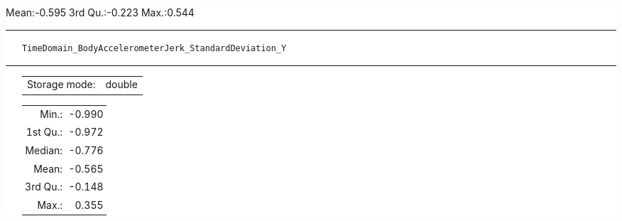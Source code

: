 <tr><td style="text-align: right; padding-left: 0.3em; padding-right: 0.3em;">Mean:</td><td style="text-align: right; margin-right: 0px; padding-right: 0px; padding-left: 0.3em;">-0</td><td style="text-align: center; margin-left: 0px; margin-right: 0px; padding-right: 0px; padding-left: 0px; width: 1px;">.</td><td style="text-align: left; margin-left: 0px; padding-left: 0px; padding-right: 0.3em;">595</td></tr>
<tr><td style="text-align: right; padding-left: 0.3em; padding-right: 0.3em;">3rd Qu.:</td><td style="text-align: right; margin-right: 0px; padding-right: 0px; padding-left: 0.3em;">-0</td><td style="text-align: center; margin-left: 0px; margin-right: 0px; padding-right: 0px; padding-left: 0px; width: 1px;">.</td><td style="text-align: left; margin-left: 0px; padding-left: 0px; padding-right: 0.3em;">223</td></tr>
<tr><td style="text-align: right; padding-left: 0.3em; padding-right: 0.3em;">Max.:</td><td style="text-align: right; margin-right: 0px; padding-right: 0px; padding-left: 0.3em;">0</td><td style="text-align: center; margin-left: 0px; margin-right: 0px; padding-right: 0px; padding-left: 0px; width: 1px;">.</td><td style="text-align: left; margin-left: 0px; padding-left: 0px; padding-right: 0.3em;">544</td></tr>
</table>
<p></p>
</div>
</div>
<div class="codebook-entry">
<div class="cbe-header" style="border-top: 1px solid; border-bottom: 1px solid; padding-left: 3ex;">
<p></p>
<p class="cbe-title" id="TimeDomain_BodyAccelerometerJerk_StandardDeviation_Y"><code class="cbe-name">TimeDomain_BodyAccelerometerJerk_StandardDeviation_Y</code></p></div>
<div class="cbe-body" style="padding-left: 3ex;">
<p></p>
<table class="cbe-spec">
<tr><td style="text-align: left;">Storage mode:</td><td style="text-align: left;">double</td></tr>
</table>
<p></p>
<table class="cbe-table" style="border-collapse: collapse;">
<tr><td style="text-align: right; padding-left: 0.3em; padding-right: 0.3em;">Min.:</td><td style="text-align: right; margin-right: 0px; padding-right: 0px; padding-left: 0.3em;">-0</td><td style="text-align: center; margin-left: 0px; margin-right: 0px; padding-right: 0px; padding-left: 0px; width: 1px;">.</td><td style="text-align: left; margin-left: 0px; padding-left: 0px; padding-right: 0.3em;">990</td></tr>
<tr><td style="text-align: right; padding-left: 0.3em; padding-right: 0.3em;">1st Qu.:</td><td style="text-align: right; margin-right: 0px; padding-right: 0px; padding-left: 0.3em;">-0</td><td style="text-align: center; margin-left: 0px; margin-right: 0px; padding-right: 0px; padding-left: 0px; width: 1px;">.</td><td style="text-align: left; margin-left: 0px; padding-left: 0px; padding-right: 0.3em;">972</td></tr>
<tr><td style="text-align: right; padding-left: 0.3em; padding-right: 0.3em;">Median:</td><td style="text-align: right; margin-right: 0px; padding-right: 0px; padding-left: 0.3em;">-0</td><td style="text-align: center; margin-left: 0px; margin-right: 0px; padding-right: 0px; padding-left: 0px; width: 1px;">.</td><td style="text-align: left; margin-left: 0px; padding-left: 0px; padding-right: 0.3em;">776</td></tr>
<tr><td style="text-align: right; padding-left: 0.3em; padding-right: 0.3em;">Mean:</td><td style="text-align: right; margin-right: 0px; padding-right: 0px; padding-left: 0.3em;">-0</td><td style="text-align: center; margin-left: 0px; margin-right: 0px; padding-right: 0px; padding-left: 0px; width: 1px;">.</td><td style="text-align: left; margin-left: 0px; padding-left: 0px; padding-right: 0.3em;">565</td></tr>
<tr><td style="text-align: right; padding-left: 0.3em; padding-right: 0.3em;">3rd Qu.:</td><td style="text-align: right; margin-right: 0px; padding-right: 0px; padding-left: 0.3em;">-0</td><td style="text-align: center; margin-left: 0px; margin-right: 0px; padding-right: 0px; padding-left: 0px; width: 1px;">.</td><td style="text-align: left; margin-left: 0px; padding-left: 0px; padding-right: 0.3em;">148</td></tr>
<tr><td style="text-align: right; padding-left: 0.3em; padding-right: 0.3em;">Max.:</td><td style="text-align: right; margin-right: 0px; padding-right: 0px; padding-left: 0.3em;">0</td><td style="text-align: center; margin-left: 0px; margin-right: 0px; padding-right: 0px; padding-left: 0px; width: 1px;">.</td><td style="text-align: left; margin-left: 0px; padding-left: 0px; padding-right: 0.3em;">355</td></tr>
</table>
<p></p>